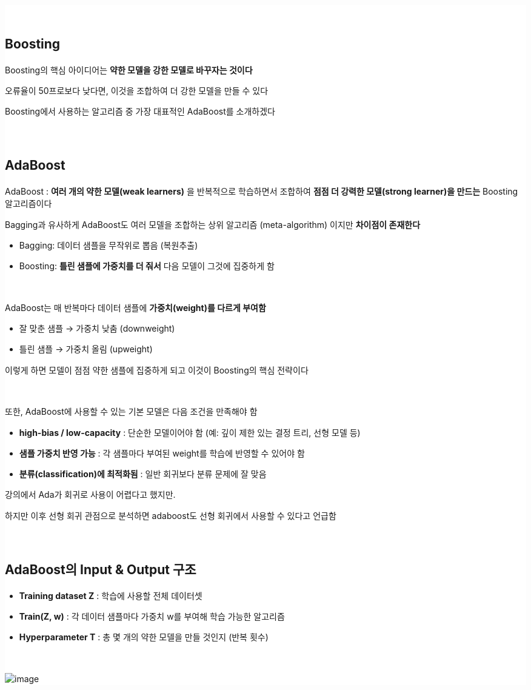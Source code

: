 <br/>

## Boosting

Boosting의 핵심 아이디어는 **약한 모델을 강한 모델로 바꾸자는 것이다**

오류율이 50프로보다 낮다면, 이것을 조합하여 더 강한 모델을 만들 수 있다 

Boosting에서 사용하는 알고리즘 중 가장 대표적인 AdaBoost를 소개하겠다 

<br/>

## AdaBoost 

AdaBoost : **여러 개의 약한 모델(weak learners)** 을 반복적으로 학습하면서 조합하여 **점점 더 강력한 모델(strong learner)을 만드는** Boosting 알고리즘이다 

Bagging과 유사하게 AdaBoost도 여러 모델을 조합하는 상위 알고리즘 (meta-algorithm) 이지만 **차이점이 존재한다**

- Bagging: 데이터 샘플을 무작위로 뽑음 (복원추출)

- Boosting: **틀린 샘플에 가중치를 더 줘서** 다음 모델이 그것에 집중하게 함

<br/>

AdaBoost는 매 반복마다 데이터 샘플에 **가중치(weight)를 다르게 부여함**

- 잘 맞춘 샘플 → 가중치 낮춤 (downweight)

- 틀린 샘플 → 가중치 올림 (upweight)

이렇게 하면 모델이 점점 약한 샘플에 집중하게 되고 이것이 Boosting의 핵심 전략이다 

<br/>

또한, AdaBoost에 사용할 수 있는 기본 모델은 다음 조건을 만족해야 함

- **high-bias / low-capacity** : 단순한 모델이어야 함 (예: 깊이 제한 있는 결정 트리, 선형 모델 등)

- **샘플 가중치 반영 가능** : 각 샘플마다 부여된 weight를 학습에 반영할 수 있어야 함

- **분류(classification)에 최적화됨** : 일반 회귀보다 분류 문제에 잘 맞음

강의에서 Ada가 회귀로 사용이 어렵다고 했지만.

하지만 이후 선형 회귀 관점으로 분석하면 adaboost도 선형 회귀에서 사용할 수 있다고 언급함

<br/>

## AdaBoost의 Input & Output 구조

- **Training dataset Z** : 학습에 사용할 전체 데이터셋

- **Train(Z, w)** : 각 데이터 샘플마다 가중치 w를 부여해 학습 가능한 알고리즘

- **Hyperparameter T** : 총 몇 개의 약한 모델을 만들 것인지 (반복 횟수)

<br/>

![image](https://github.com/user-attachments/assets/ddfb41a9-dcca-4d71-a1a6-0a8b5c85cef0)
